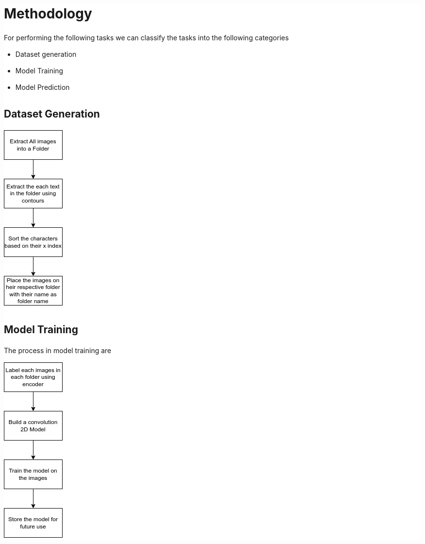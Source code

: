 
# Methodology

For performing the following tasks we can classify the tasks into the
following categories

-   Dataset generation

-   Model Training

-   Model Prediction

## Dataset Generation

![](images/media/image12.png)

## Model Training

The process in model training are

![](images/media/image6.png)
